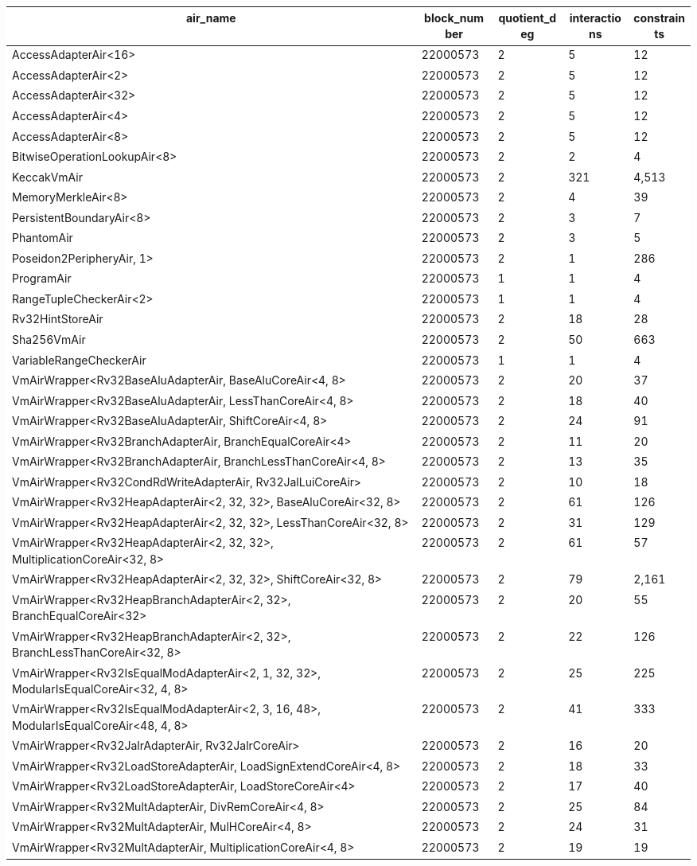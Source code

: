 | air_name | block_number | quotient_deg | interactions | constraints |
| --- | --- | --- | --- | --- |
| AccessAdapterAir<16> | 22000573 | 2 | 5 | 12 | 
| AccessAdapterAir<2> | 22000573 | 2 | 5 | 12 | 
| AccessAdapterAir<32> | 22000573 | 2 | 5 | 12 | 
| AccessAdapterAir<4> | 22000573 | 2 | 5 | 12 | 
| AccessAdapterAir<8> | 22000573 | 2 | 5 | 12 | 
| BitwiseOperationLookupAir<8> | 22000573 | 2 | 2 | 4 | 
| KeccakVmAir | 22000573 | 2 | 321 | 4,513 | 
| MemoryMerkleAir<8> | 22000573 | 2 | 4 | 39 | 
| PersistentBoundaryAir<8> | 22000573 | 2 | 3 | 7 | 
| PhantomAir | 22000573 | 2 | 3 | 5 | 
| Poseidon2PeripheryAir<BabyBearParameters>, 1> | 22000573 | 2 | 1 | 286 | 
| ProgramAir | 22000573 | 1 | 1 | 4 | 
| RangeTupleCheckerAir<2> | 22000573 | 1 | 1 | 4 | 
| Rv32HintStoreAir | 22000573 | 2 | 18 | 28 | 
| Sha256VmAir | 22000573 | 2 | 50 | 663 | 
| VariableRangeCheckerAir | 22000573 | 1 | 1 | 4 | 
| VmAirWrapper<Rv32BaseAluAdapterAir, BaseAluCoreAir<4, 8> | 22000573 | 2 | 20 | 37 | 
| VmAirWrapper<Rv32BaseAluAdapterAir, LessThanCoreAir<4, 8> | 22000573 | 2 | 18 | 40 | 
| VmAirWrapper<Rv32BaseAluAdapterAir, ShiftCoreAir<4, 8> | 22000573 | 2 | 24 | 91 | 
| VmAirWrapper<Rv32BranchAdapterAir, BranchEqualCoreAir<4> | 22000573 | 2 | 11 | 20 | 
| VmAirWrapper<Rv32BranchAdapterAir, BranchLessThanCoreAir<4, 8> | 22000573 | 2 | 13 | 35 | 
| VmAirWrapper<Rv32CondRdWriteAdapterAir, Rv32JalLuiCoreAir> | 22000573 | 2 | 10 | 18 | 
| VmAirWrapper<Rv32HeapAdapterAir<2, 32, 32>, BaseAluCoreAir<32, 8> | 22000573 | 2 | 61 | 126 | 
| VmAirWrapper<Rv32HeapAdapterAir<2, 32, 32>, LessThanCoreAir<32, 8> | 22000573 | 2 | 31 | 129 | 
| VmAirWrapper<Rv32HeapAdapterAir<2, 32, 32>, MultiplicationCoreAir<32, 8> | 22000573 | 2 | 61 | 57 | 
| VmAirWrapper<Rv32HeapAdapterAir<2, 32, 32>, ShiftCoreAir<32, 8> | 22000573 | 2 | 79 | 2,161 | 
| VmAirWrapper<Rv32HeapBranchAdapterAir<2, 32>, BranchEqualCoreAir<32> | 22000573 | 2 | 20 | 55 | 
| VmAirWrapper<Rv32HeapBranchAdapterAir<2, 32>, BranchLessThanCoreAir<32, 8> | 22000573 | 2 | 22 | 126 | 
| VmAirWrapper<Rv32IsEqualModAdapterAir<2, 1, 32, 32>, ModularIsEqualCoreAir<32, 4, 8> | 22000573 | 2 | 25 | 225 | 
| VmAirWrapper<Rv32IsEqualModAdapterAir<2, 3, 16, 48>, ModularIsEqualCoreAir<48, 4, 8> | 22000573 | 2 | 41 | 333 | 
| VmAirWrapper<Rv32JalrAdapterAir, Rv32JalrCoreAir> | 22000573 | 2 | 16 | 20 | 
| VmAirWrapper<Rv32LoadStoreAdapterAir, LoadSignExtendCoreAir<4, 8> | 22000573 | 2 | 18 | 33 | 
| VmAirWrapper<Rv32LoadStoreAdapterAir, LoadStoreCoreAir<4> | 22000573 | 2 | 17 | 40 | 
| VmAirWrapper<Rv32MultAdapterAir, DivRemCoreAir<4, 8> | 22000573 | 2 | 25 | 84 | 
| VmAirWrapper<Rv32MultAdapterAir, MulHCoreAir<4, 8> | 22000573 | 2 | 24 | 31 | 
| VmAirWrapper<Rv32MultAdapterAir, MultiplicationCoreAir<4, 8> | 22000573 | 2 | 19 | 19 | 